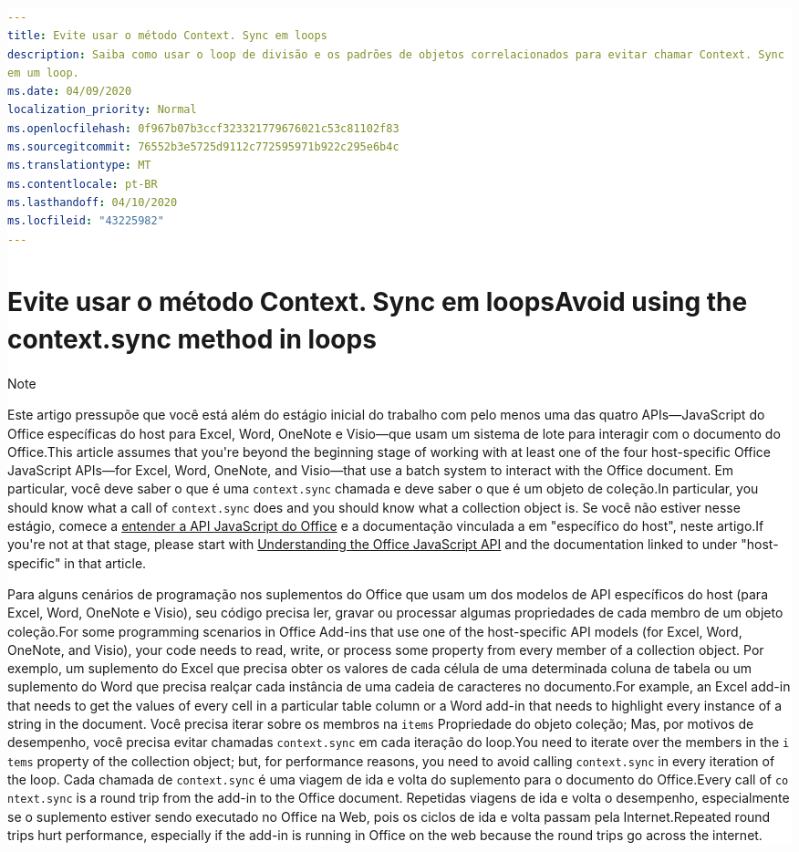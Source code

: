 ```yaml
---
title: Evite usar o método Context. Sync em loops
description: Saiba como usar o loop de divisão e os padrões de objetos correlacionados para evitar chamar Context. Sync em um loop.
ms.date: 04/09/2020
localization_priority: Normal
ms.openlocfilehash: 0f967b07b3ccf323321779676021c53c81102f83
ms.sourcegitcommit: 76552b3e5725d9112c772595971b922c295e6b4c
ms.translationtype: MT
ms.contentlocale: pt-BR
ms.lasthandoff: 04/10/2020
ms.locfileid: "43225982"
---
```

# <a name="avoid-using-the-contextsync-method-in-loops"></a><span data-ttu-id="5f1e1-103">Evite usar o método Context. Sync em loops</span><span class="sxs-lookup"><span data-stu-id="5f1e1-103">Avoid using the context.sync method in loops</span></span>

> [!NOTE]
> <span data-ttu-id="5f1e1-104">Este artigo pressupõe que você está além do estágio inicial do trabalho com pelo menos uma das quatro APIs&mdash;JavaScript do Office específicas do host para Excel, Word, OneNote e Visio&mdash;que usam um sistema de lote para interagir com o documento do Office.</span><span class="sxs-lookup"><span data-stu-id="5f1e1-104">This article assumes that you're beyond the beginning stage of working with at least one of the four host-specific Office JavaScript APIs&mdash;for Excel, Word, OneNote, and Visio&mdash;that use a batch system to interact with the Office document.</span></span> <span data-ttu-id="5f1e1-105">Em particular, você deve saber o que é uma `context.sync` chamada e deve saber o que é um objeto de coleção.</span><span class="sxs-lookup"><span data-stu-id="5f1e1-105">In particular, you should know what a call of `context.sync` does and you should know what a collection object is.</span></span> <span data-ttu-id="5f1e1-106">Se você não estiver nesse estágio, comece a [entender a API JavaScript do Office](../develop/understanding-the-javascript-api-for-office.md) e a documentação vinculada a em "específico do host", neste artigo.</span><span class="sxs-lookup"><span data-stu-id="5f1e1-106">If you're not at that stage, please start with [Understanding the Office JavaScript API](../develop/understanding-the-javascript-api-for-office.md) and the documentation linked to under "host-specific" in that article.</span></span>

<span data-ttu-id="5f1e1-107">Para alguns cenários de programação nos suplementos do Office que usam um dos modelos de API específicos do host (para Excel, Word, OneNote e Visio), seu código precisa ler, gravar ou processar algumas propriedades de cada membro de um objeto coleção.</span><span class="sxs-lookup"><span data-stu-id="5f1e1-107">For some programming scenarios in Office Add-ins that use one of the host-specific API models (for Excel, Word, OneNote, and Visio), your code needs to read, write, or process some property from every member of a collection object.</span></span> <span data-ttu-id="5f1e1-108">Por exemplo, um suplemento do Excel que precisa obter os valores de cada célula de uma determinada coluna de tabela ou um suplemento do Word que precisa realçar cada instância de uma cadeia de caracteres no documento.</span><span class="sxs-lookup"><span data-stu-id="5f1e1-108">For example, an Excel add-in that needs to get the values of every cell in a particular table column or a Word add-in that needs to highlight every instance of a string in the document.</span></span> <span data-ttu-id="5f1e1-109">Você precisa iterar sobre os membros na `items` Propriedade do objeto coleção; Mas, por motivos de desempenho, você precisa evitar chamadas `context.sync` em cada iteração do loop.</span><span class="sxs-lookup"><span data-stu-id="5f1e1-109">You need to iterate over the members in the `items` property of the collection object; but, for performance reasons, you need to avoid calling `context.sync` in every iteration of the loop.</span></span> <span data-ttu-id="5f1e1-110">Cada chamada de `context.sync` é uma viagem de ida e volta do suplemento para o documento do Office.</span><span class="sxs-lookup"><span data-stu-id="5f1e1-110">Every call of `context.sync` is a round trip from the add-in to the Office document.</span></span> <span data-ttu-id="5f1e1-111">Repetidas viagens de ida e volta o desempenho, especialmente se o suplemento estiver sendo executado no Office na Web, pois os ciclos de ida e volta passam pela Internet.</span><span class="sxs-lookup"><span data-stu-id="5f1e1-111">Repeated round trips hurt performance, especially if the add-in is running in Office on the web because the round trips go across the internet.</span></span>

